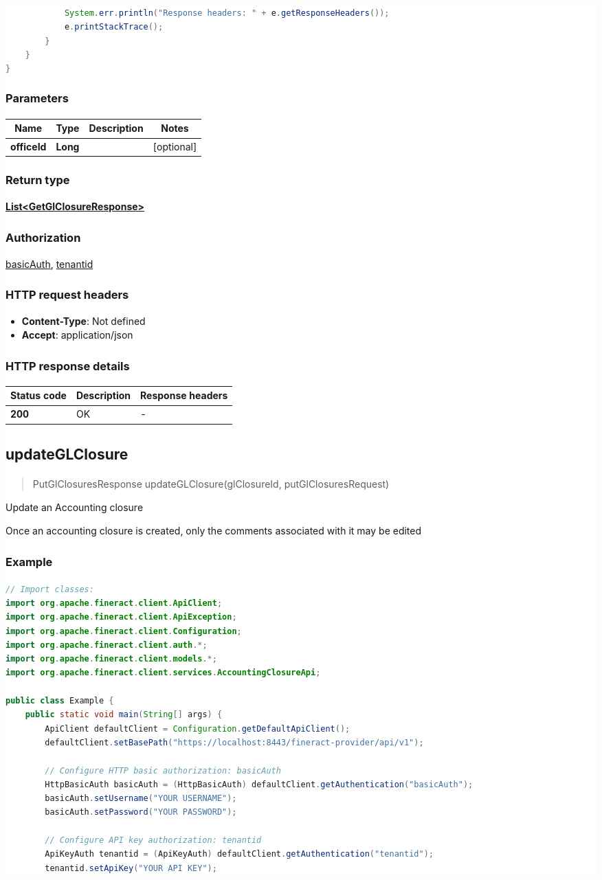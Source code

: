 ```java
            System.err.println("Response headers: " + e.getResponseHeaders());
            e.printStackTrace();
        }
    }
}
```

### Parameters


Name | Type | Description  | Notes
------------- | ------------- | ------------- | -------------
 **officeId** | **Long**|  | [optional]

### Return type

[**List&lt;GetGlClosureResponse&gt;**](GetGlClosureResponse.md)

### Authorization

[basicAuth](../README.md#basicAuth), [tenantid](../README.md#tenantid)

### HTTP request headers

- **Content-Type**: Not defined
- **Accept**: application/json

### HTTP response details
| Status code | Description | Response headers |
|-------------|-------------|------------------|
| **200** | OK |  -  |


## updateGLClosure

> PutGlClosuresResponse updateGLClosure(glClosureId, putGlClosuresRequest)

Update an Accounting closure

Once an accounting closure is created, only the comments associated with it may be edited

### Example

```java
// Import classes:
import org.apache.fineract.client.ApiClient;
import org.apache.fineract.client.ApiException;
import org.apache.fineract.client.Configuration;
import org.apache.fineract.client.auth.*;
import org.apache.fineract.client.models.*;
import org.apache.fineract.client.services.AccountingClosureApi;

public class Example {
    public static void main(String[] args) {
        ApiClient defaultClient = Configuration.getDefaultApiClient();
        defaultClient.setBasePath("https://localhost:8443/fineract-provider/api/v1");
        
        // Configure HTTP basic authorization: basicAuth
        HttpBasicAuth basicAuth = (HttpBasicAuth) defaultClient.getAuthentication("basicAuth");
        basicAuth.setUsername("YOUR USERNAME");
        basicAuth.setPassword("YOUR PASSWORD");

        // Configure API key authorization: tenantid
        ApiKeyAuth tenantid = (ApiKeyAuth) defaultClient.getAuthentication("tenantid");
        tenantid.setApiKey("YOUR API KEY");
```